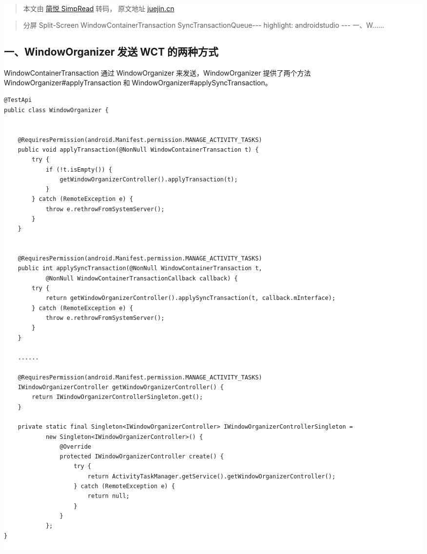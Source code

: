 > 本文由 [简悦 SimpRead](http://ksria.com/simpread/) 转码， 原文地址 [juejin.cn](https://juejin.cn/post/7072570725420236836)

> 分屏 Split-Screen WindowContainerTransaction SyncTransactionQueue--- highlight: androidstudio --- 一、W......

一、WindowOrganizer 发送 WCT 的两种方式
------------------------------

WindowContainerTransaction 通过 WindowOrganizer 来发送，WindowOrganizer 提供了两个方法 WindowOrganizer#applyTransaction 和 WindowOrganizer#applySyncTransaction。

```
@TestApi
public class WindowOrganizer {

    
    @RequiresPermission(android.Manifest.permission.MANAGE_ACTIVITY_TASKS)
    public void applyTransaction(@NonNull WindowContainerTransaction t) {
        try {
            if (!t.isEmpty()) {
                getWindowOrganizerController().applyTransaction(t);
            }
        } catch (RemoteException e) {
            throw e.rethrowFromSystemServer();
        }
    }

    
    @RequiresPermission(android.Manifest.permission.MANAGE_ACTIVITY_TASKS)
    public int applySyncTransaction(@NonNull WindowContainerTransaction t,
            @NonNull WindowContainerTransactionCallback callback) {
        try {
            return getWindowOrganizerController().applySyncTransaction(t, callback.mInterface);
        } catch (RemoteException e) {
            throw e.rethrowFromSystemServer();
        }
    }

	......

    @RequiresPermission(android.Manifest.permission.MANAGE_ACTIVITY_TASKS)
    IWindowOrganizerController getWindowOrganizerController() {
        return IWindowOrganizerControllerSingleton.get();
    }

    private static final Singleton<IWindowOrganizerController> IWindowOrganizerControllerSingleton =
            new Singleton<IWindowOrganizerController>() {
                @Override
                protected IWindowOrganizerController create() {
                    try {
                        return ActivityTaskManager.getService().getWindowOrganizerController();
                    } catch (RemoteException e) {
                        return null;
                    }
                }
            };
}


```
